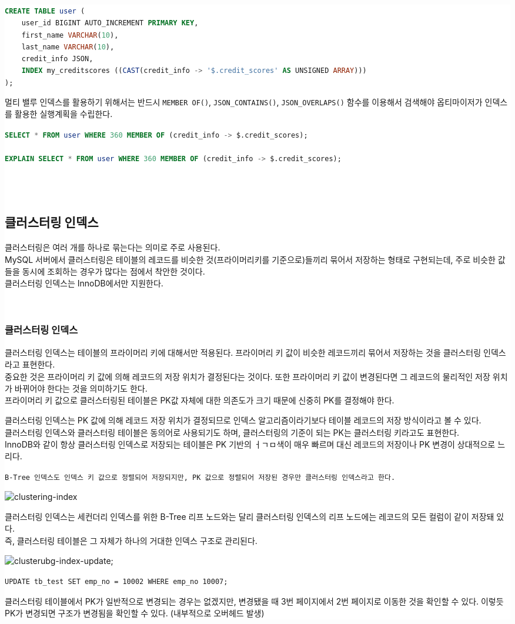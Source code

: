 ```sql
CREATE TABLE user (
	user_id BIGINT AUTO_INCREMENT PRIMARY KEY,
	first_name VARCHAR(10),
	last_name VARCHAR(10),
	credit_info JSON, 
	INDEX my_creditscores ((CAST(credit_info -> '$.credit_scores' AS UNSIGNED ARRAY)))
);
```

멀티 밸루 인덱스를 활용하기 위해서는 반드시 `MEMBER OF()`, `JSON_CONTAINS()`, `JSON_OVERLAPS()` 함수를 이용해서 검색해야 옵티마이저가 인덱스를 활용한 실행계획을 수립한다.  

```sql
SELECT * FROM user WHERE 360 MEMBER OF (credit_info -> $.credit_scores);

EXPLAIN SELECT * FROM user WHERE 360 MEMBER OF (credit_info -> $.credit_scores);
```

<br/>
<br/>

## 클러스터링 인덱스

클러스터링은 여러 개를 하나로 묶는다는 의미로 주로 사용된다.  
MySQL 서버에서 클러스터링은 테이블의 레코드를 비슷한 것(프라이머리키를 기준으로)들끼리 묶어서 저장하는 형태로 구현되는데, 주로 비슷한 값들을 동시에 조회하는 경우가 많다는 점에서 착안한 것이다.  
클러스터링 인덱스는 InnoDB에서만 지원한다.  

<br/>

### 클러스터링 인덱스 

클러스터링 인덱스는 테이블의 프라이머리 키에 대해서만 적용된다. 프라이머리 키 값이 비슷한 레코드끼리 묶어서 저장하는 것을 클러스터링 인덱스라고 표현한다.  
중요한 것은 프라이머리 키 값에 의해 레코드의 저장 위치가 결정된다는 것이다. 또한 프라이머리 키 값이 변경된다면 그 레코드의 물리적인 저장 위치가 바뀌어야 한다는 것을 의미하기도 한다.  
프라이머리 키 값으로 클러스터링된 테이블은 PK값 자체에 대한 의존도가 크기 때문에 신중히 PK를 결정해야 한다.  

클러스터링 인덱스는 PK 값에 의해 레코드 저장 위치가 결정되므로 인덱스 알고리즘이라기보다 테이블 레코드의 저장 방식이라고 볼 수 있다.  
클러스터링 인덱스와 클러스터링 테이블은 동의어로 사용되기도 하며, 클러스터링의 기준이 되는 PK는 클러스터링 키라고도 표현한다.  
InnoDB와 같이 항상 클러스터링 인덱스로 저장되는 테이블은 PK 기반의 ㅓㄱㅁ색이 매우 빠르며 대신 레코드의 저장이나 PK 변경이 상대적으로 느리다.  

```txt
B-Tree 인덱스도 인덱스 키 값으로 정렬되어 저장되지만, PK 값으로 정렬되어 저장된 경우만 클러스터링 인덱스라고 한다.
``` 

![clustering-index](https://img1.daumcdn.net/thumb/R1280x0/?scode=mtistory2&fname=https%3A%2F%2Fblog.kakaocdn.net%2Fdn%2FcJnInE%2FbtsudYzwZfs%2FQJjPAzrpQ9HjHluO23BdSK%2Fimg.png)  

클러스터링 인덱스는 세컨더리 인덱스를 위한 B-Tree 리프 노드와는 달리 클러스터링 인덱스의 리프 노드에는 레코드의 모든 컬럼이 같이 저장돼 있다.  
즉, 클러스터링 테이블은 그 자체가 하나의 거대한 인덱스 구조로 관리된다.  

![clusterubg-index-update](https://img1.daumcdn.net/thumb/R1280x0/?scode=mtistory2&fname=https%3A%2F%2Fblog.kakaocdn.net%2Fdn%2Fc7Ilb5%2FbtsrZmCyZl1%2FGIUmAcb1Tel8k49VVfHk80%2Fimg.png);

`UPDATE tb_test SET emp_no = 10002 WHERE emp_no 10007;`  

클러스터링 테이블에서 PK가 일반적으로 변경되는 경우는 없겠지만, 변경됐을 때 3번 페이지에서 2번 페이지로 이동한 것을 확인할 수 있다. 이렇듯 PK가 변경되면 구조가 변경됨을 확인할 수 있다. (내부적으로 오버헤드 발생)  
